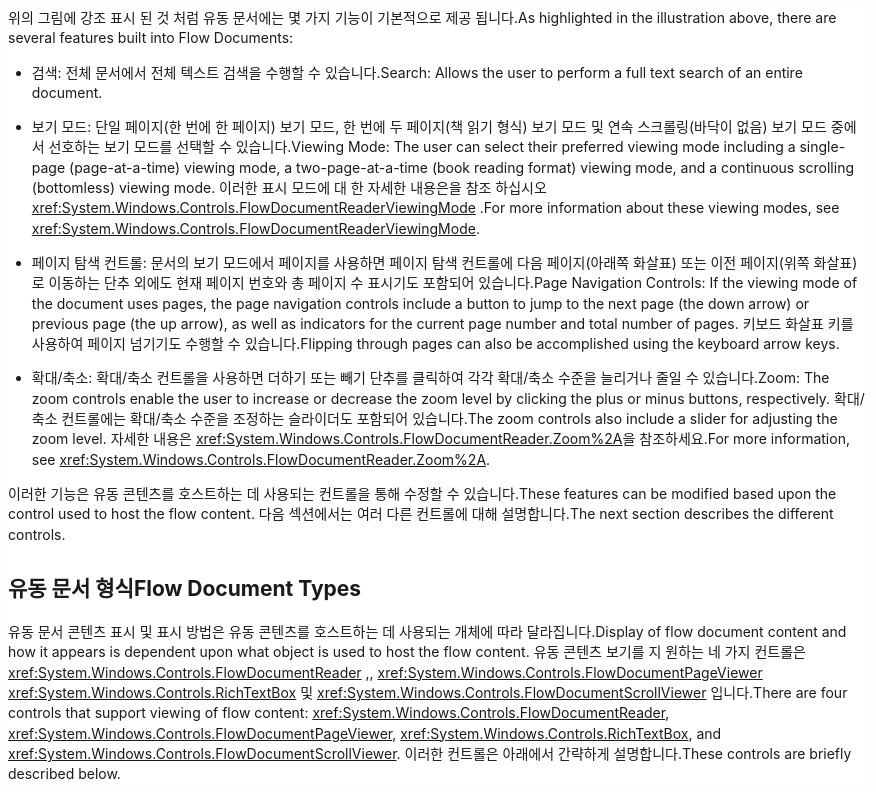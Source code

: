 <span data-ttu-id="4f181-129">위의 그림에 강조 표시 된 것 처럼 유동 문서에는 몇 가지 기능이 기본적으로 제공 됩니다.</span><span class="sxs-lookup"><span data-stu-id="4f181-129">As highlighted in the illustration above, there are several features built into Flow Documents:</span></span>

- <span data-ttu-id="4f181-130">검색: 전체 문서에서 전체 텍스트 검색을 수행할 수 있습니다.</span><span class="sxs-lookup"><span data-stu-id="4f181-130">Search: Allows the user to perform a full text search of an entire document.</span></span>

- <span data-ttu-id="4f181-131">보기 모드: 단일 페이지(한 번에 한 페이지) 보기 모드, 한 번에 두 페이지(책 읽기 형식) 보기 모드 및 연속 스크롤링(바닥이 없음) 보기 모드 중에서 선호하는 보기 모드를 선택할 수 있습니다.</span><span class="sxs-lookup"><span data-stu-id="4f181-131">Viewing Mode: The user can select their preferred viewing mode including a single-page (page-at-a-time) viewing mode, a two-page-at-a-time (book reading format) viewing mode, and a continuous scrolling (bottomless) viewing mode.</span></span>  <span data-ttu-id="4f181-132">이러한 표시 모드에 대 한 자세한 내용은을 참조 하십시오 <xref:System.Windows.Controls.FlowDocumentReaderViewingMode> .</span><span class="sxs-lookup"><span data-stu-id="4f181-132">For more information about these viewing modes, see <xref:System.Windows.Controls.FlowDocumentReaderViewingMode>.</span></span>

- <span data-ttu-id="4f181-133">페이지 탐색 컨트롤: 문서의 보기 모드에서 페이지를 사용하면 페이지 탐색 컨트롤에 다음 페이지(아래쪽 화살표) 또는 이전 페이지(위쪽 화살표)로 이동하는 단추 외에도 현재 페이지 번호와 총 페이지 수 표시기도 포함되어 있습니다.</span><span class="sxs-lookup"><span data-stu-id="4f181-133">Page Navigation Controls: If the viewing mode of the document uses pages, the page navigation controls include a button to jump to the next page (the down arrow) or previous page (the up arrow), as well as indicators for the current page number and total number of pages.</span></span> <span data-ttu-id="4f181-134">키보드 화살표 키를 사용하여 페이지 넘기기도 수행할 수 있습니다.</span><span class="sxs-lookup"><span data-stu-id="4f181-134">Flipping through pages can also be accomplished using the keyboard arrow keys.</span></span>

- <span data-ttu-id="4f181-135">확대/축소: 확대/축소 컨트롤을 사용하면 더하기 또는 빼기 단추를 클릭하여 각각 확대/축소 수준을 늘리거나 줄일 수 있습니다.</span><span class="sxs-lookup"><span data-stu-id="4f181-135">Zoom: The zoom controls enable the user to increase or decrease the zoom level by clicking the plus or minus buttons, respectively.</span></span> <span data-ttu-id="4f181-136">확대/축소 컨트롤에는 확대/축소 수준을 조정하는 슬라이더도 포함되어 있습니다.</span><span class="sxs-lookup"><span data-stu-id="4f181-136">The zoom controls also include a slider for adjusting the zoom level.</span></span> <span data-ttu-id="4f181-137">자세한 내용은 <xref:System.Windows.Controls.FlowDocumentReader.Zoom%2A>을 참조하세요.</span><span class="sxs-lookup"><span data-stu-id="4f181-137">For more information, see <xref:System.Windows.Controls.FlowDocumentReader.Zoom%2A>.</span></span>

<span data-ttu-id="4f181-138">이러한 기능은 유동 콘텐츠를 호스트하는 데 사용되는 컨트롤을 통해 수정할 수 있습니다.</span><span class="sxs-lookup"><span data-stu-id="4f181-138">These features can be modified based upon the control used to host the flow content.</span></span> <span data-ttu-id="4f181-139">다음 섹션에서는 여러 다른 컨트롤에 대해 설명합니다.</span><span class="sxs-lookup"><span data-stu-id="4f181-139">The next section describes the different controls.</span></span>

<a name="flow_document_types"></a>

## <a name="flow-document-types"></a><span data-ttu-id="4f181-140">유동 문서 형식</span><span class="sxs-lookup"><span data-stu-id="4f181-140">Flow Document Types</span></span>

<span data-ttu-id="4f181-141">유동 문서 콘텐츠 표시 및 표시 방법은 유동 콘텐츠를 호스트하는 데 사용되는 개체에 따라 달라집니다.</span><span class="sxs-lookup"><span data-stu-id="4f181-141">Display of flow document content and how it appears is dependent upon what object is used to host the flow content.</span></span> <span data-ttu-id="4f181-142">유동 콘텐츠 보기를 지 원하는 네 가지 컨트롤은 <xref:System.Windows.Controls.FlowDocumentReader> ,, <xref:System.Windows.Controls.FlowDocumentPageViewer> <xref:System.Windows.Controls.RichTextBox> 및 <xref:System.Windows.Controls.FlowDocumentScrollViewer> 입니다.</span><span class="sxs-lookup"><span data-stu-id="4f181-142">There are four controls that support viewing of flow content: <xref:System.Windows.Controls.FlowDocumentReader>, <xref:System.Windows.Controls.FlowDocumentPageViewer>, <xref:System.Windows.Controls.RichTextBox>, and <xref:System.Windows.Controls.FlowDocumentScrollViewer>.</span></span> <span data-ttu-id="4f181-143">이러한 컨트롤은 아래에서 간략하게 설명합니다.</span><span class="sxs-lookup"><span data-stu-id="4f181-143">These controls are briefly described below.</span></span>
